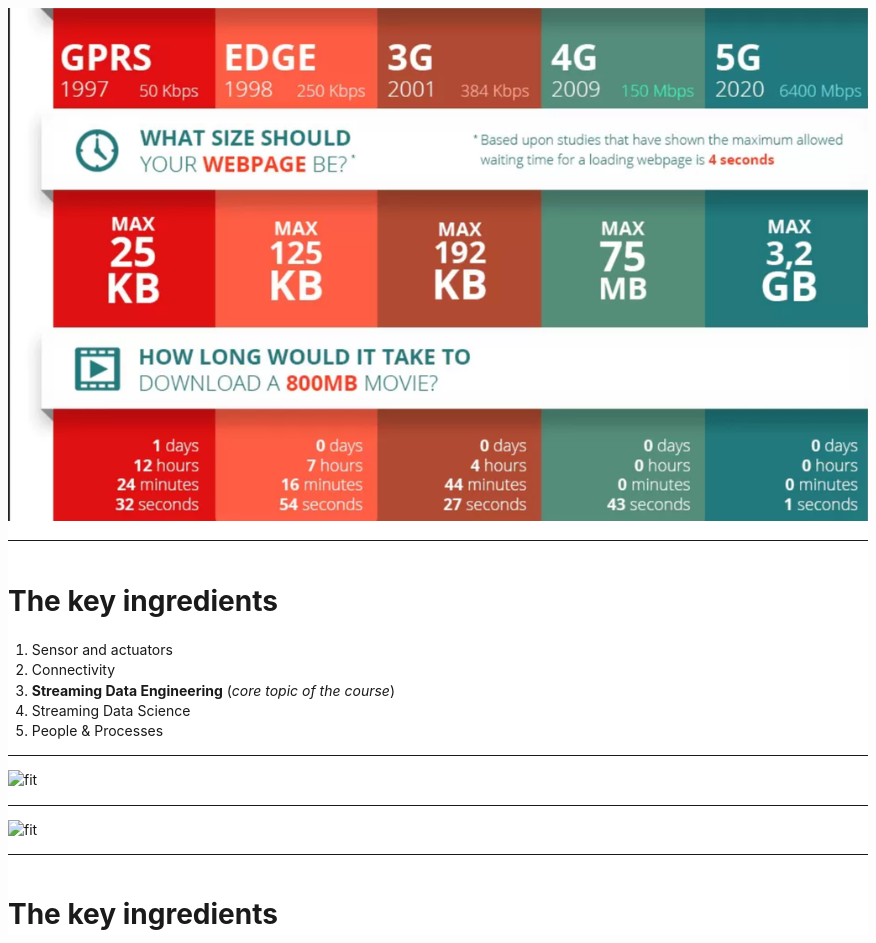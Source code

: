 ![fit](img/mobile-com-speed.png) 

---

# The key ingredients

1. Sensor and actuators
2. Connectivity
3. **Streaming Data Engineering** (*core topic of the course*)
4. Streaming Data Science
5. People & Processes

---

![fit](img/DSMS.png) 

---

![fit](img/CEP.png) 

---

# The key ingredients
